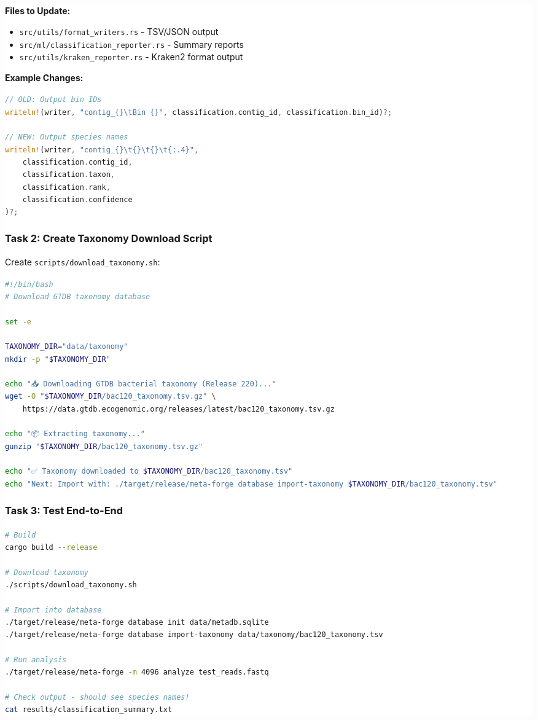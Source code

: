 **Files to Update:**
- `src/utils/format_writers.rs` - TSV/JSON output
- `src/ml/classification_reporter.rs` - Summary reports
- `src/utils/kraken_reporter.rs` - Kraken2 format output

**Example Changes:**
```rust
// OLD: Output bin IDs
writeln!(writer, "contig_{}\tBin {}", classification.contig_id, classification.bin_id)?;

// NEW: Output species names
writeln!(writer, "contig_{}\t{}\t{}\t{:.4}",
    classification.contig_id,
    classification.taxon,
    classification.rank,
    classification.confidence
)?;
```

### Task 2: Create Taxonomy Download Script

Create `scripts/download_taxonomy.sh`:

```bash
#!/bin/bash
# Download GTDB taxonomy database

set -e

TAXONOMY_DIR="data/taxonomy"
mkdir -p "$TAXONOMY_DIR"

echo "📥 Downloading GTDB bacterial taxonomy (Release 220)..."
wget -O "$TAXONOMY_DIR/bac120_taxonomy.tsv.gz" \
    https://data.gtdb.ecogenomic.org/releases/latest/bac120_taxonomy.tsv.gz

echo "📦 Extracting taxonomy..."
gunzip "$TAXONOMY_DIR/bac120_taxonomy.tsv.gz"

echo "✅ Taxonomy downloaded to $TAXONOMY_DIR/bac120_taxonomy.tsv"
echo "Next: Import with: ./target/release/meta-forge database import-taxonomy $TAXONOMY_DIR/bac120_taxonomy.tsv"
```

### Task 3: Test End-to-End

```bash
# Build
cargo build --release

# Download taxonomy
./scripts/download_taxonomy.sh

# Import into database
./target/release/meta-forge database init data/metadb.sqlite
./target/release/meta-forge database import-taxonomy data/taxonomy/bac120_taxonomy.tsv

# Run analysis
./target/release/meta-forge -m 4096 analyze test_reads.fastq

# Check output - should see species names!
cat results/classification_summary.txt
```
